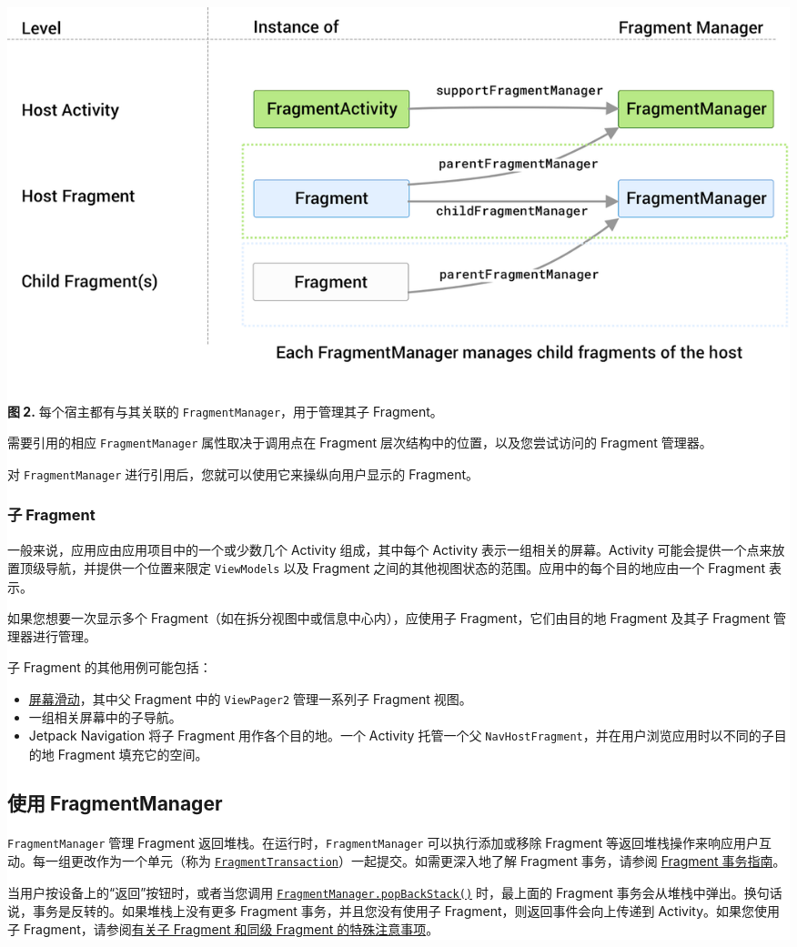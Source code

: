 ![每个宿主都有与其关联的 FragmentManager，用于管理其子 Fragment](images/manager-mappings.png)

**图 2.** 每个宿主都有与其关联的 `FragmentManager`，用于管理其子 Fragment。

需要引用的相应 `FragmentManager` 属性取决于调用点在 Fragment 层次结构中的位置，以及您尝试访问的 Fragment 管理器。

对 `FragmentManager` 进行引用后，您就可以使用它来操纵向用户显示的 Fragment。



### 子 Fragment

一般来说，应用应由应用项目中的一个或少数几个 Activity 组成，其中每个 Activity 表示一组相关的屏幕。Activity 可能会提供一个点来放置顶级导航，并提供一个位置来限定 `ViewModels` 以及 Fragment 之间的其他视图状态的范围。应用中的每个目的地应由一个 Fragment 表示。

如果您想要一次显示多个 Fragment（如在拆分视图中或信息中心内），应使用子 Fragment，它们由目的地 Fragment 及其子 Fragment 管理器进行管理。

子 Fragment 的其他用例可能包括：

- [屏幕滑动](https://developer.android.google.cn/training/animation/screen-slide-2)，其中父 Fragment 中的 `ViewPager2` 管理一系列子 Fragment 视图。
- 一组相关屏幕中的子导航。
- Jetpack Navigation 将子 Fragment 用作各个目的地。一个 Activity 托管一个父 `NavHostFragment`，并在用户浏览应用时以不同的子目的地 Fragment 填充它的空间。



## 使用 FragmentManager

`FragmentManager` 管理 Fragment 返回堆栈。在运行时，`FragmentManager` 可以执行添加或移除 Fragment 等返回堆栈操作来响应用户互动。每一组更改作为一个单元（称为 [`FragmentTransaction`](https://developer.android.google.cn/reference/androidx/fragment/app/FragmentTransaction)）一起提交。如需更深入地了解 Fragment 事务，请参阅 [Fragment 事务指南](https://developer.android.google.cn/guide/fragments/transactions)。

当用户按设备上的“返回”按钮时，或者当您调用 [`FragmentManager.popBackStack()`](https://developer.android.google.cn/reference/androidx/fragment/app/FragmentManager#popBackStack()) 时，最上面的 Fragment 事务会从堆栈中弹出。换句话说，事务是反转的。如果堆栈上没有更多 Fragment 事务，并且您没有使用子 Fragment，则返回事件会向上传递到 Activity。如果您使用子 Fragment，请参阅[有关子 Fragment 和同级 Fragment 的特殊注意事项](https://developer.android.google.cn/guide/fragments/fragmentmanager#considerations)。
